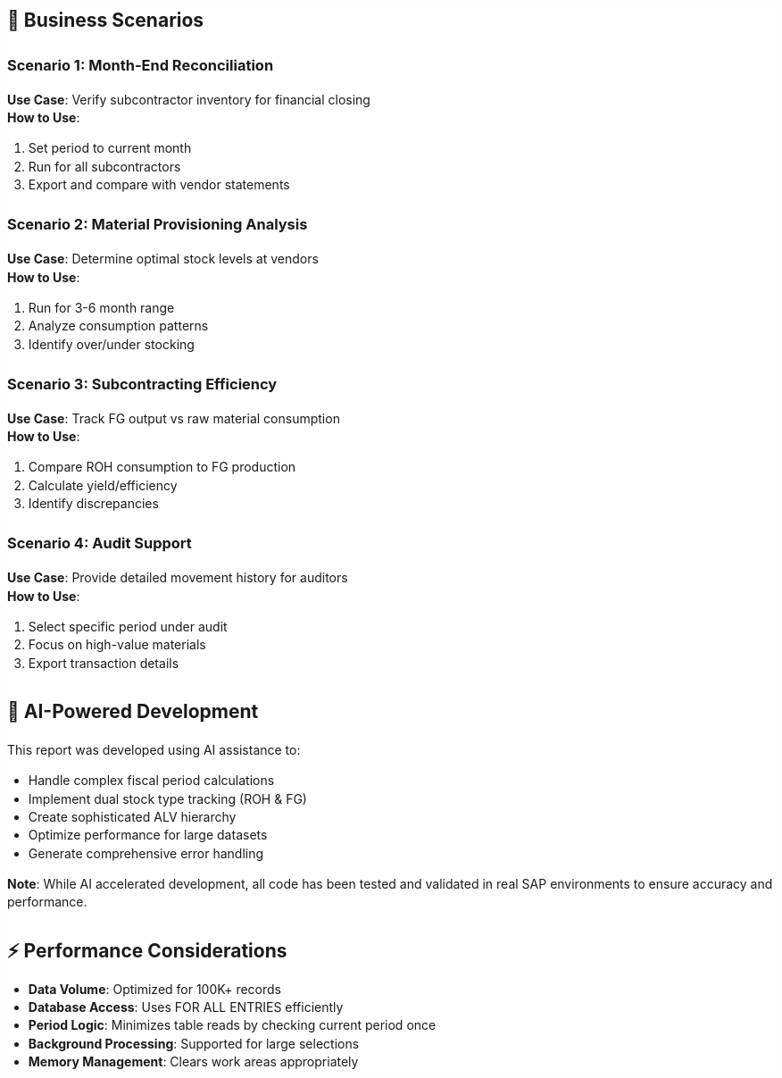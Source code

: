 ## 📝 Business Scenarios

### Scenario 1: Month-End Reconciliation
**Use Case**: Verify subcontractor inventory for financial closing  
**How to Use**:
1. Set period to current month
2. Run for all subcontractors
3. Export and compare with vendor statements

### Scenario 2: Material Provisioning Analysis
**Use Case**: Determine optimal stock levels at vendors  
**How to Use**:
1. Run for 3-6 month range
2. Analyze consumption patterns
3. Identify over/under stocking

### Scenario 3: Subcontracting Efficiency
**Use Case**: Track FG output vs raw material consumption  
**How to Use**:
1. Compare ROH consumption to FG production
2. Calculate yield/efficiency
3. Identify discrepancies

### Scenario 4: Audit Support
**Use Case**: Provide detailed movement history for auditors  
**How to Use**:
1. Select specific period under audit
2. Focus on high-value materials
3. Export transaction details

## 🤖 AI-Powered Development

This report was developed using AI assistance to:
- Handle complex fiscal period calculations
- Implement dual stock type tracking (ROH & FG)
- Create sophisticated ALV hierarchy
- Optimize performance for large datasets
- Generate comprehensive error handling

**Note**: While AI accelerated development, all code has been tested and validated in real SAP environments to ensure accuracy and performance.

## ⚡ Performance Considerations

- **Data Volume**: Optimized for 100K+ records
- **Database Access**: Uses FOR ALL ENTRIES efficiently
- **Period Logic**: Minimizes table reads by checking current period once
- **Background Processing**: Supported for large selections
- **Memory Management**: Clears work areas appropriately
